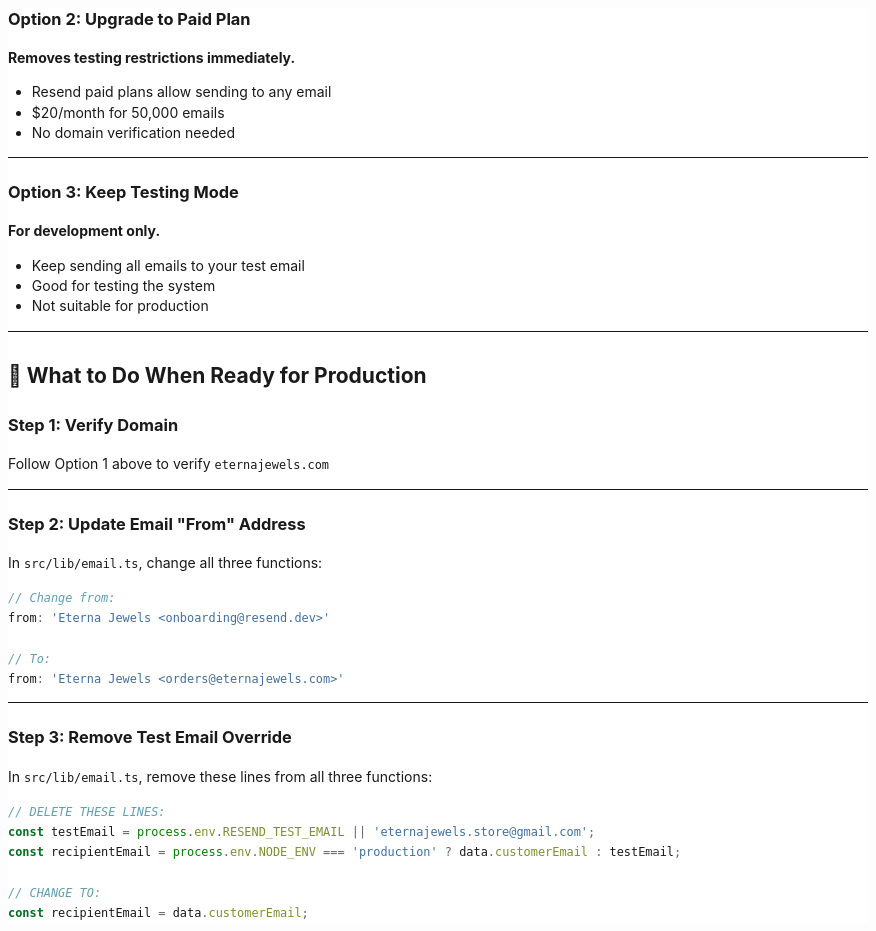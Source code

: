 
### **Option 2: Upgrade to Paid Plan**

**Removes testing restrictions immediately.**

- Resend paid plans allow sending to any email
- $20/month for 50,000 emails
- No domain verification needed

---

### **Option 3: Keep Testing Mode**

**For development only.**

- Keep sending all emails to your test email
- Good for testing the system
- Not suitable for production

---

## 📝 What to Do When Ready for Production

### **Step 1: Verify Domain**

Follow Option 1 above to verify `eternajewels.com`

---

### **Step 2: Update Email "From" Address**

In `src/lib/email.ts`, change all three functions:

```typescript
// Change from:
from: 'Eterna Jewels <onboarding@resend.dev>'

// To:
from: 'Eterna Jewels <orders@eternajewels.com>'
```

---

### **Step 3: Remove Test Email Override**

In `src/lib/email.ts`, remove these lines from all three functions:

```typescript
// DELETE THESE LINES:
const testEmail = process.env.RESEND_TEST_EMAIL || 'eternajewels.store@gmail.com';
const recipientEmail = process.env.NODE_ENV === 'production' ? data.customerEmail : testEmail;

// CHANGE TO:
const recipientEmail = data.customerEmail;
```
